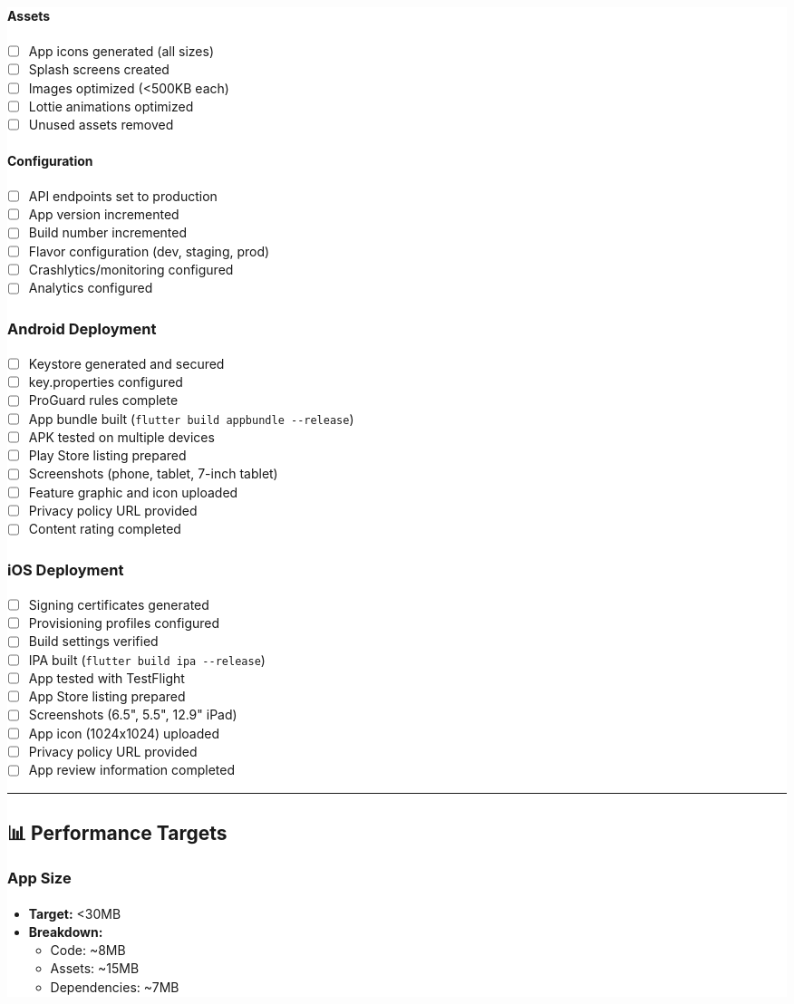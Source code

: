 #### Assets
- [ ] App icons generated (all sizes)
- [ ] Splash screens created
- [ ] Images optimized (<500KB each)
- [ ] Lottie animations optimized
- [ ] Unused assets removed

#### Configuration
- [ ] API endpoints set to production
- [ ] App version incremented
- [ ] Build number incremented
- [ ] Flavor configuration (dev, staging, prod)
- [ ] Crashlytics/monitoring configured
- [ ] Analytics configured

### Android Deployment

- [ ] Keystore generated and secured
- [ ] key.properties configured
- [ ] ProGuard rules complete
- [ ] App bundle built (`flutter build appbundle --release`)
- [ ] APK tested on multiple devices
- [ ] Play Store listing prepared
- [ ] Screenshots (phone, tablet, 7-inch tablet)
- [ ] Feature graphic and icon uploaded
- [ ] Privacy policy URL provided
- [ ] Content rating completed

### iOS Deployment

- [ ] Signing certificates generated
- [ ] Provisioning profiles configured
- [ ] Build settings verified
- [ ] IPA built (`flutter build ipa --release`)
- [ ] App tested with TestFlight
- [ ] App Store listing prepared
- [ ] Screenshots (6.5", 5.5", 12.9" iPad)
- [ ] App icon (1024x1024) uploaded
- [ ] Privacy policy URL provided
- [ ] App review information completed

---

## 📊 Performance Targets

### App Size
- **Target:** <30MB
- **Breakdown:**
  - Code: ~8MB
  - Assets: ~15MB
  - Dependencies: ~7MB
